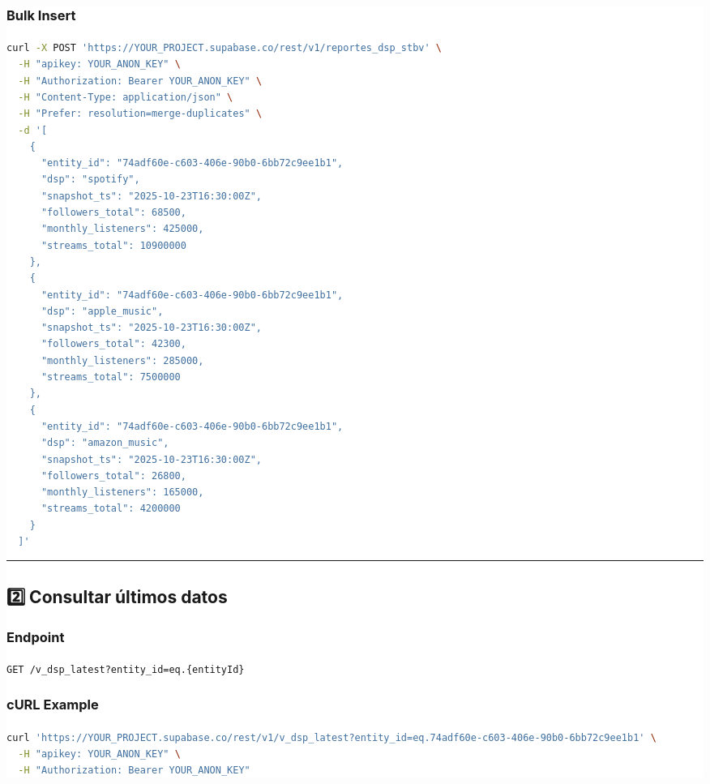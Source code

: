 ### Bulk Insert
```bash
curl -X POST 'https://YOUR_PROJECT.supabase.co/rest/v1/reportes_dsp_stbv' \
  -H "apikey: YOUR_ANON_KEY" \
  -H "Authorization: Bearer YOUR_ANON_KEY" \
  -H "Content-Type: application/json" \
  -H "Prefer: resolution=merge-duplicates" \
  -d '[
    {
      "entity_id": "74adf60e-c603-406e-90b0-6bb72c9ee1b1",
      "dsp": "spotify",
      "snapshot_ts": "2025-10-23T16:30:00Z",
      "followers_total": 68500,
      "monthly_listeners": 425000,
      "streams_total": 10900000
    },
    {
      "entity_id": "74adf60e-c603-406e-90b0-6bb72c9ee1b1",
      "dsp": "apple_music",
      "snapshot_ts": "2025-10-23T16:30:00Z",
      "followers_total": 42300,
      "monthly_listeners": 285000,
      "streams_total": 7500000
    },
    {
      "entity_id": "74adf60e-c603-406e-90b0-6bb72c9ee1b1",
      "dsp": "amazon_music",
      "snapshot_ts": "2025-10-23T16:30:00Z",
      "followers_total": 26800,
      "monthly_listeners": 165000,
      "streams_total": 4200000
    }
  ]'
```

---

## 2️⃣ Consultar últimos datos

### Endpoint
```
GET /v_dsp_latest?entity_id=eq.{entityId}
```

### cURL Example
```bash
curl 'https://YOUR_PROJECT.supabase.co/rest/v1/v_dsp_latest?entity_id=eq.74adf60e-c603-406e-90b0-6bb72c9ee1b1' \
  -H "apikey: YOUR_ANON_KEY" \
  -H "Authorization: Bearer YOUR_ANON_KEY"
```
